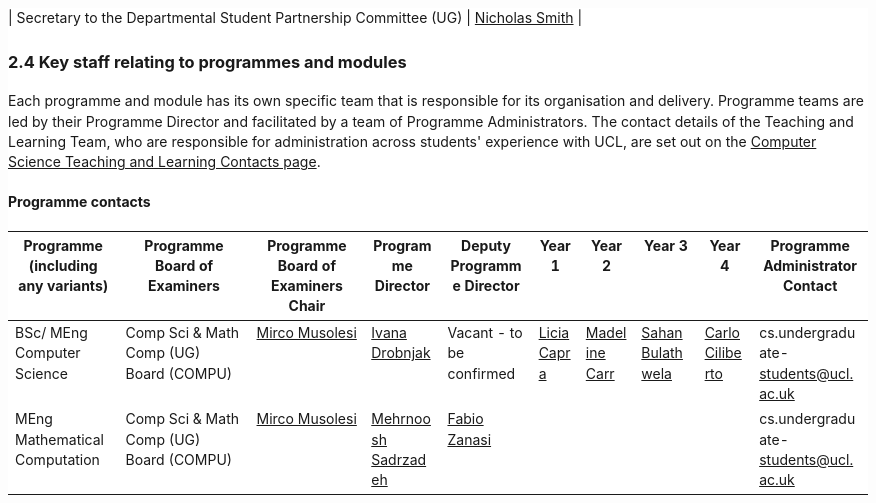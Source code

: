 | Secretary to the Departmental Student Partnership Committee (UG)    | [Nicholas Smith](https://search2.ucl.ac.uk/s/search.html?query=Nicholas+Smith&collection=website-meta&profile=_directory)                                                                                                                                                                                    |

### 2.4 Key staff relating to programmes and modules

Each programme and module has its own specific team that is responsible for its organisation and delivery.  Programme teams are led by their Programme Director and facilitated by a team of Programme Administrators.  The contact details of the Teaching and Learning Team, who are responsible for administration across students' experience with UCL, are set out on the [Computer Science Teaching and Learning Contacts page](https://liveuclac.sharepoint.com/sites/CSCStudentIntranet/CS-StudentHandbook/SitePages/Teaching-and-Learning-Contacts.aspx).

#### Programme contacts

| Programme (including any variants)                         | Programme Board of Examiners                      | Programme Board of Examiners Chair                                                                                                       | Programme Director                                                                                                                  | Deputy Programme Director                                                                                                        | Year 1                                                                                                                   | Year 2                                                                                                              | Year 3                                                                                                                       | Year 4                                                                                                                  | Programme Administrator Contact        |
| ---------------------------------------------------------- | ------------------------------------------------- | ---------------------------------------------------------------------------------------------------------------------------------------- | ----------------------------------------------------------------------------------------------------------------------------------- | -------------------------------------------------------------------------------------------------------------------------------- | ------------------------------------------------------------------------------------------------------------------------ | ----------------------------------------------------------------------------------------------------------------------- | ---------------------------------------------------------------------------------------------------------------------------- | ------------------------------------------------------------------------------------------------------------------------- | -------------------------------------- |
| BSc/ MEng Computer Science                                 | Comp Sci & Math Comp (UG) Board (COMPU)           | [Mirco Musolesi](https://search2.ucl.ac.uk/s/search.html?query=Mirco+Musolesi&collection=website-meta&profile=_directory&tab=directory)     | [Ivana Drobnjak](https://search2.ucl.ac.uk/s/search.html?query=Ivana+Drobnjak&collection=website-meta&profile=_directory&tab=directory)   | Vacant - to be confirmed                                                                                                         | [Licia Capra](https://search2.ucl.ac.uk/s/search.html?query=Licia+Capra&collection=website-meta&profile=_directory&tab=directory) | [Madeline Carr](https://search2.ucl.ac.uk/s/search.html?query=Madeline+Carr&collection=website-meta&profile=_directory&tab=directory) | [Sahan Bulathwela](https://search2.ucl.ac.uk/s/search.html?query=Sahan+Bulathwela&collection=website-meta&profile=_directory&tab=directory) | [Carlo Ciliberto](https://search2.ucl.ac.uk/s/search.html?query=Carlo+Ciliberto&collection=website-meta&profile=_directory&tab=directory) | cs.undergraduate- students@ucl.ac.uk   |
| MEng Mathematical Computation                              | Comp Sci & Math Comp (UG) Board (COMPU)           | [Mirco Musolesi](https://search2.ucl.ac.uk/s/search.html?query=Mirco+Musolesi&collection=website-meta&profile=_directory&tab=directory)     | [Mehrnoosh Sadrzadeh](https://search2.ucl.ac.uk/s/search.html?query=Mehrnoosh+Sadrzadeh&collection=website-meta&profile=_directory&tab=directory) | [Fabio Zanasi](https://search2.ucl.ac.uk/s/search.html?query=Fabio+Zanasi&collection=website-meta&profile=_directory&tab=directory)     |                                                                                                                          |                                                                                                                         |                                                                                                                              |                                                                                                                           | cs.undergraduate- students@ucl.ac.uk   |